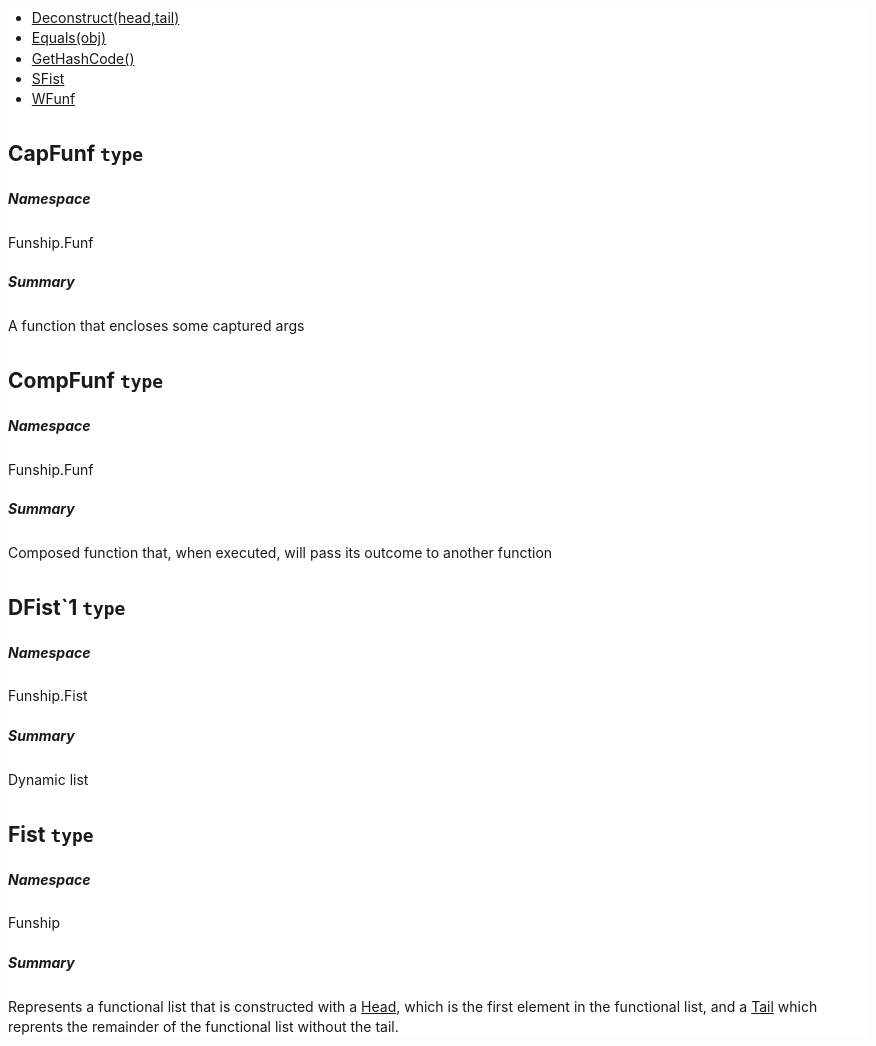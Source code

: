   - [Deconstruct(head,tail)](#M-Funship-Fist-Nilf-Deconstruct-System-Object@,Funship-Fist@- 'Funship.Fist.Nilf.Deconstruct(System.Object@,Funship.Fist@)')
  - [Equals(obj)](#M-Funship-Fist-Nilf-Equals-System-Object- 'Funship.Fist.Nilf.Equals(System.Object)')
  - [GetHashCode()](#M-Funship-Fist-Nilf-GetHashCode 'Funship.Fist.Nilf.GetHashCode')
- [SFist](#T-Funship-Fist-SFist 'Funship.Fist.SFist')
- [WFunf](#T-Funship-Funf-WFunf 'Funship.Funf.WFunf')

<a name='T-Funship-Funf-CapFunf'></a>
## CapFunf `type`

##### Namespace

Funship.Funf

##### Summary

A function that encloses some captured args

<a name='T-Funship-Funf-CompFunf'></a>
## CompFunf `type`

##### Namespace

Funship.Funf

##### Summary

Composed function that, when executed, will pass its outcome to another function

<a name='T-Funship-Fist-DFist`1'></a>
## DFist\`1 `type`

##### Namespace

Funship.Fist

##### Summary

Dynamic list

<a name='T-Funship-Fist'></a>
## Fist `type`

##### Namespace

Funship

##### Summary

Represents a functional list that is constructed with a [Head](#P-Funship-Fist-Head 'Funship.Fist.Head'),
 which is the first element in the functional list, and a [Tail](#P-Funship-Fist-Tail 'Funship.Fist.Tail')
 which reprents the remainder of the functional list without the tail.
